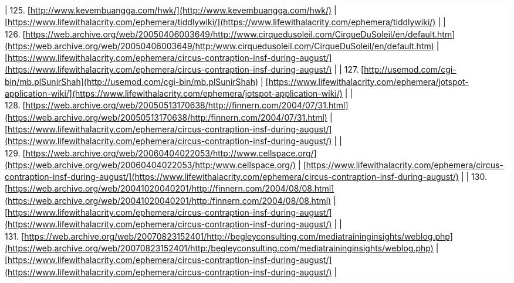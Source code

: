 | 125. [http://www.kevembuangga.com/hwk/](http://www.kevembuangga.com/hwk/)                                                                                                                                                                                                                                                                                                                                                                                                                                                                                                    | [https://www.lifewithalacrity.com/ephemera/tiddlywiki/](https://www.lifewithalacrity.com/ephemera/tiddlywiki/)                                                                                                                                   |
| 126. [https://web.archive.org/web/20050406003649/http://www.cirquedusoleil.com/CirqueDuSoleil/en/default.htm](https://web.archive.org/web/20050406003649/http:/www.cirquedusoleil.com/CirqueDuSoleil/en/default.htm)                                                                                                                                                                                                                                                                                                                                                         | [https://www.lifewithalacrity.com/ephemera/circus-contraption-insf-during-august/](https://www.lifewithalacrity.com/ephemera/circus-contraption-insf-during-august/)                                                                             |
| 127. [http://usemod.com/cgi-bin/mb.plSunirShah](http://usemod.com/cgi-bin/mb.plSunirShah)                                                                                                                                                                                                                                                                                                                                                                                                                                                                                    | [https://www.lifewithalacrity.com/ephemera/jotspot-application-wiki/](https://www.lifewithalacrity.com/ephemera/jotspot-application-wiki/)                                                                                                       |
| 128. [https://web.archive.org/web/20050513170638/http://finnern.com/2004/07/31.html](https://web.archive.org/web/20050513170638/http:/finnern.com/2004/07/31.html)                                                                                                                                                                                                                                                                                                                                                                                                           | [https://www.lifewithalacrity.com/ephemera/circus-contraption-insf-during-august/](https://www.lifewithalacrity.com/ephemera/circus-contraption-insf-during-august/)                                                                             |
| 129. [https://web.archive.org/web/20060404022053/http://www.cellspace.org/](https://web.archive.org/web/20060404022053/http:/www.cellspace.org/)                                                                                                                                                                                                                                                                                                                                                                                                                             | [https://www.lifewithalacrity.com/ephemera/circus-contraption-insf-during-august/](https://www.lifewithalacrity.com/ephemera/circus-contraption-insf-during-august/)                                                                             |
| 130.[https://web.archive.org/web/20041020040201/http://finnern.com/2004/08/08.html](https://web.archive.org/web/20041020040201/http:/finnern.com/2004/08/08.html)                                                                                                                                                                                                                                                                                                                                                                                                            | [https://www.lifewithalacrity.com/ephemera/circus-contraption-insf-during-august/](https://www.lifewithalacrity.com/ephemera/circus-contraption-insf-during-august/)                                                                             |
| 131. [https://web.archive.org/web/20070823152401/http://begleyconsulting.com/mediatraininginsights/weblog.php](https://web.archive.org/web/20070823152401/http:/begleyconsulting.com/mediatraininginsights/weblog.php)                                                                                                                                                                                                                                                                                                                                                       | [https://www.lifewithalacrity.com/ephemera/circus-contraption-insf-during-august/](https://www.lifewithalacrity.com/ephemera/circus-contraption-insf-during-august/)                                                                             |